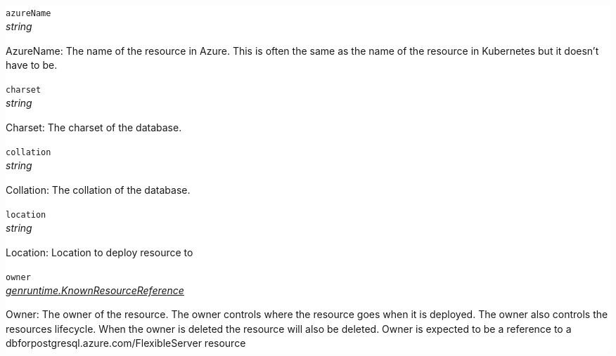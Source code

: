 <code>azureName</code><br/>
<em>
string
</em>
</td>
<td>
<p>AzureName: The name of the resource in Azure. This is often the same as the name of the resource in Kubernetes but it
doesn&rsquo;t have to be.</p>
</td>
</tr>
<tr>
<td>
<code>charset</code><br/>
<em>
string
</em>
</td>
<td>
<p>Charset: The charset of the database.</p>
</td>
</tr>
<tr>
<td>
<code>collation</code><br/>
<em>
string
</em>
</td>
<td>
<p>Collation: The collation of the database.</p>
</td>
</tr>
<tr>
<td>
<code>location</code><br/>
<em>
string
</em>
</td>
<td>
<p>Location: Location to deploy resource to</p>
</td>
</tr>
<tr>
<td>
<code>owner</code><br/>
<em>
<a href="https://pkg.go.dev/github.com/Azure/azure-service-operator/v2/pkg/genruntime#KnownResourceReference">
genruntime.KnownResourceReference
</a>
</em>
</td>
<td>
<p>Owner: The owner of the resource. The owner controls where the resource goes when it is deployed. The owner also
controls the resources lifecycle. When the owner is deleted the resource will also be deleted. Owner is expected to be a
reference to a dbforpostgresql.azure.com/FlexibleServer resource</p>
</td>
</tr>
<tr>
<td>